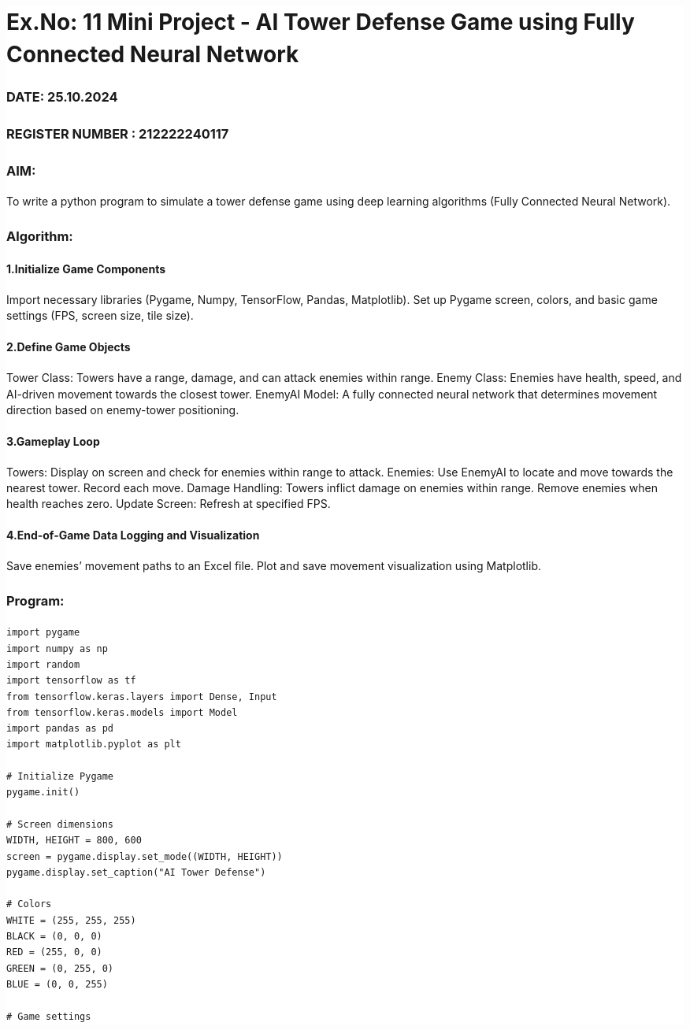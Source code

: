 # Ex.No: 11  Mini Project - AI Tower Defense Game using Fully Connected Neural Network
### DATE:    25.10.2024                                                                        
### REGISTER NUMBER : 212222240117
### AIM: 
To write a python program to simulate a tower defense game using deep learning algorithms (Fully Connected Neural Network).
### Algorithm:
#### 1.Initialize Game Components

Import necessary libraries (Pygame, Numpy, TensorFlow, Pandas, Matplotlib).
Set up Pygame screen, colors, and basic game settings (FPS, screen size, tile size).

#### 2.Define Game Objects

Tower Class: Towers have a range, damage, and can attack enemies within range.
Enemy Class: Enemies have health, speed, and AI-driven movement towards the closest tower.
EnemyAI Model: A fully connected neural network that determines movement direction based on enemy-tower positioning.

#### 3.Gameplay Loop

Towers: Display on screen and check for enemies within range to attack.
Enemies: Use EnemyAI to locate and move towards the nearest tower. Record each move.
Damage Handling: Towers inflict damage on enemies within range. Remove enemies when health reaches zero.
Update Screen: Refresh at specified FPS.

#### 4.End-of-Game Data Logging and Visualization

Save enemies’ movement paths to an Excel file.
Plot and save movement visualization using Matplotlib.

### Program:

```
import pygame 
import numpy as np
import random
import tensorflow as tf
from tensorflow.keras.layers import Dense, Input
from tensorflow.keras.models import Model
import pandas as pd
import matplotlib.pyplot as plt

# Initialize Pygame
pygame.init()

# Screen dimensions
WIDTH, HEIGHT = 800, 600
screen = pygame.display.set_mode((WIDTH, HEIGHT))
pygame.display.set_caption("AI Tower Defense")

# Colors
WHITE = (255, 255, 255)
BLACK = (0, 0, 0)
RED = (255, 0, 0)
GREEN = (0, 255, 0)
BLUE = (0, 0, 255)

# Game settings
```